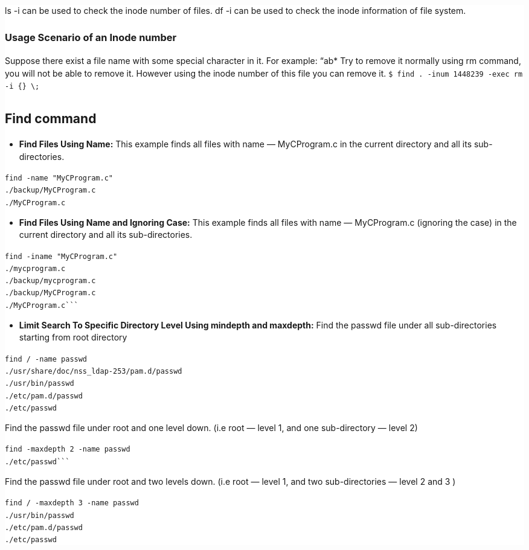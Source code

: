 ls -i can be used to check the inode number of files.
df -i can be used to check the inode information of file system.

### Usage Scenario of an Inode number

Suppose there exist a file name with some special character in it. For example: “ab\*
Try to remove it normally using rm command, you will not be able to remove it.
However using the inode number of this file you can remove it.
`$ find . -inum 1448239 -exec rm -i {} \;`

## Find command

- **Find Files Using Name:** This example finds all files with name — MyCProgram.c in the current directory and all its sub-directories.

```
find -name "MyCProgram.c"
./backup/MyCProgram.c
./MyCProgram.c
```

- **Find Files Using Name and Ignoring Case:** This example finds all files with name — MyCProgram.c (ignoring the case) in the current directory and all its sub-directories.

````
find -iname "MyCProgram.c"
./mycprogram.c
./backup/mycprogram.c
./backup/MyCProgram.c
./MyCProgram.c```
````

- **Limit Search To Specific Directory Level Using mindepth and maxdepth:** Find the passwd file under all sub-directories starting from root directory

```
find / -name passwd
./usr/share/doc/nss_ldap-253/pam.d/passwd
./usr/bin/passwd
./etc/pam.d/passwd
./etc/passwd
```

Find the passwd file under root and one level down. (i.e root — level 1, and one sub-directory — level 2)

````
find -maxdepth 2 -name passwd
./etc/passwd```
````

Find the passwd file under root and two levels down. (i.e root — level 1, and two sub-directories — level 2 and 3 )

```
find / -maxdepth 3 -name passwd
./usr/bin/passwd
./etc/pam.d/passwd
./etc/passwd
```
